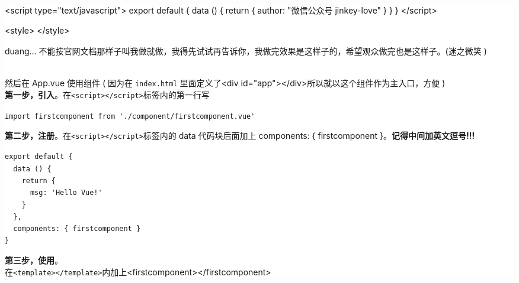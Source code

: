 <span class="hljs-tag">&lt;<span class="hljs-name">script</span> <span class="hljs-attr">type</span>=<span class="hljs-string">"text/javascript"</span>&gt;</span><span class="javascript">
<span class="hljs-keyword">export</span> <span class="hljs-keyword">default</span> {
  data () {
    <span class="hljs-keyword">return</span> {
      <span class="hljs-attr">author</span>: <span class="hljs-string">"微信公众号 jinkey-love"</span>
    }
  }
}
</span><span class="hljs-tag">&lt;/<span class="hljs-name">script</span>&gt;</span>

<span class="hljs-tag">&lt;<span class="hljs-name">style</span>&gt;</span><span class="undefined">
</span><span class="hljs-tag">&lt;/<span class="hljs-name">style</span>&gt;</span></code></pre>
<p>duang... 不能按官网文档那样子叫我做就做，我得先试试再告诉你，我做完效果是这样子的，希望观众做完也是这样子。(迷之微笑 )<br><span class="img-wrap"><img data-src="/img/remote/1460000007124487" src="https://static.alili.tech/img/remote/1460000007124487" alt="" title="" style="cursor: pointer;"></span></p>
<p>然后在 App.vue 使用组件 ( 因为在 <code>index.html</code> 里面定义了&lt;div id="app"&gt;&lt;/div&gt;所以就以这个组件作为主入口，方便 )<br><strong>第一步，引入</strong>。在<code>&lt;script&gt;&lt;/script&gt;</code>标签内的第一行写</p>
<div class="widget-codetool" style="display:none;">
      <div class="widget-codetool--inner">
      <span class="selectCode code-tool" data-toggle="tooltip" data-placement="top" title="" data-original-title="全选"></span>
      <span type="button" class="copyCode code-tool" data-toggle="tooltip" data-placement="top" data-clipboard-text="import firstcomponent from './component/firstcomponent.vue'" title="" data-original-title="复制"></span>
      <span type="button" class="saveToNote code-tool" data-toggle="tooltip" data-placement="top" title="" data-original-title="放进笔记"></span>
      </div>
      </div><pre class="javascript hljs"><code class="javascript" style="word-break: break-word; white-space: initial;"><span class="hljs-keyword">import</span> firstcomponent <span class="hljs-keyword">from</span> <span class="hljs-string">'./component/firstcomponent.vue'</span></code></pre>
<p><strong>第二步，注册</strong>。在<code>&lt;script&gt;&lt;/script&gt;</code>标签内的 data 代码块后面加上 components: { firstcomponent }。<strong>记得中间加英文逗号!!!</strong></p>
<div class="widget-codetool" style="display:none;">
      <div class="widget-codetool--inner">
      <span class="selectCode code-tool" data-toggle="tooltip" data-placement="top" title="" data-original-title="全选"></span>
      <span type="button" class="copyCode code-tool" data-toggle="tooltip" data-placement="top" data-clipboard-text="export default {
  data () {
    return {
      msg: 'Hello Vue!'
    }
  },
  components: { firstcomponent }
}" title="" data-original-title="复制"></span>
      <span type="button" class="saveToNote code-tool" data-toggle="tooltip" data-placement="top" title="" data-original-title="放进笔记"></span>
      </div>
      </div><pre class="javascript hljs"><code class="javascript"><span class="hljs-keyword">export</span> <span class="hljs-keyword">default</span> {
  data () {
    <span class="hljs-keyword">return</span> {
      <span class="hljs-attr">msg</span>: <span class="hljs-string">'Hello Vue!'</span>
    }
  },
  <span class="hljs-attr">components</span>: { firstcomponent }
}</code></pre>
<p><strong>第三步，使用</strong>。<br>在<code>&lt;template&gt;&lt;/template&gt;</code>内加上&lt;firstcomponent&gt;&lt;/firstcomponent&gt;</p>
<div class="widget-codetool" style="display:none;">
      <div class="widget-codetool--inner">
      <span class="selectCode code-tool" data-toggle="tooltip" data-placement="top" title="" data-original-title="全选"></span>